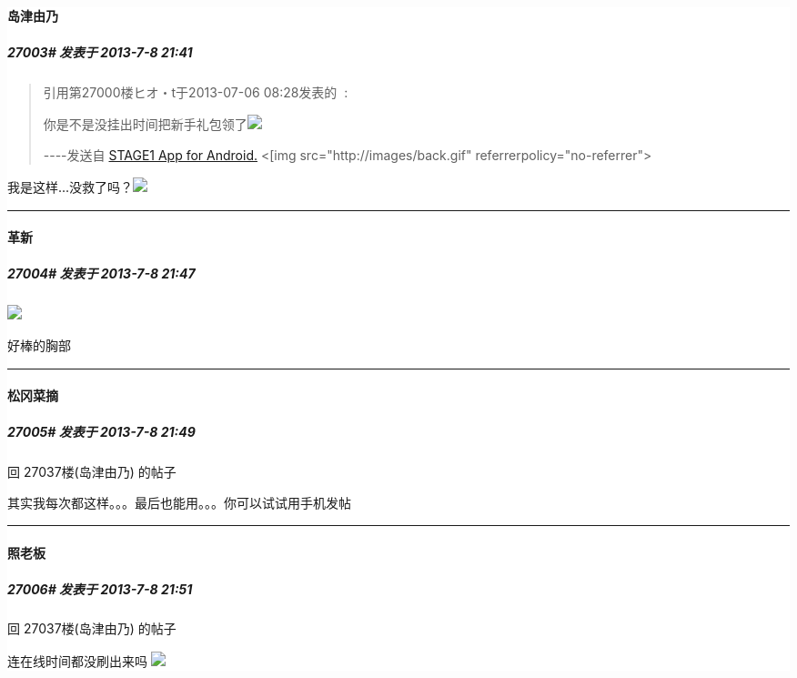 ####  岛津由乃  
##### 27003#       发表于 2013-7-8 21:41



<blockquote>引用第27000楼ヒオ・t于2013-07-06 08:28发表的  :

你是不是没挂出时间把新手礼包领了<img src="https://static.saraba1st.com/image/smiley/face/136.gif" referrerpolicy="no-referrer"> 


----发送自 [STAGE1 App for Android.](http://stage1.5j4m.com) <[img src="http://images/back.gif" referrerpolicy="no-referrer"></blockquote>
我是这样...没救了吗？<img src="https://static.saraba1st.com/image/smiley/face/178.gif" referrerpolicy="no-referrer">







*****

####  革新  
##### 27004#       发表于 2013-7-8 21:47



<img src="http://img.saraba1st.com/attachments/Mon_1307/6_31025_1178d861f5496d1.jpg" referrerpolicy="no-referrer">

好棒的胸部







*****

####  松冈菜摘  
##### 27005#       发表于 2013-7-8 21:49

回 27037楼(岛津由乃) 的帖子



其实我每次都这样。。。最后也能用。。。你可以试试用手机发帖







*****

####  照老板  
##### 27006#       发表于 2013-7-8 21:51

回 27037楼(岛津由乃) 的帖子



连在线时间都没刷出来吗 <img src="https://static.saraba1st.com/image/smiley/face/136.gif" referrerpolicy="no-referrer">
